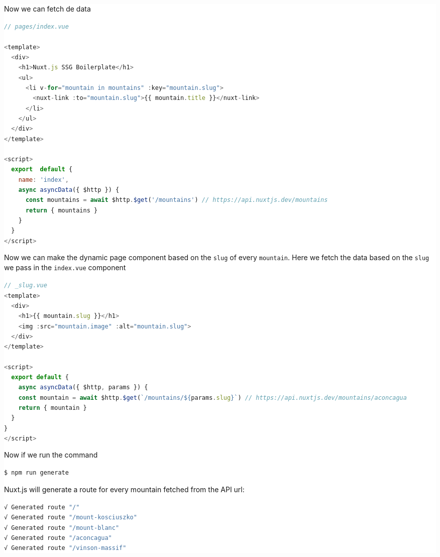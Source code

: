 Now we can fetch de data
````js
// pages/index.vue

<template>
  <div>
    <h1>Nuxt.js SSG Boilerplate</h1>
    <ul>
      <li v-for="mountain in mountains" :key="mountain.slug">
        <nuxt-link :to="mountain.slug">{{ mountain.title }}</nuxt-link>
      </li>
    </ul>
  </div>	
</template>

<script>
  export  default {
    name: 'index',
    async asyncData({ $http }) {
      const mountains = await $http.$get('/mountains') // https://api.nuxtjs.dev/mountains
      return { mountains }
    }
  }
</script>

````

Now we can make the dynamic page component based on the `slug` of every `mountain`. Here we fetch the data based on the `slug` we pass in the `index.vue` component

````js
// _slug.vue
<template>
  <div>
    <h1>{{ mountain.slug }}</h1>
    <img :src="mountain.image" :alt="mountain.slug">
  </div>
</template>

<script>
  export default {
    async asyncData({ $http, params }) {
    const mountain = await $http.$get(`/mountains/${params.slug}`) // https://api.nuxtjs.dev/mountains/aconcagua
    return { mountain }
  }
}
</script>
````
Now if we run the command
```bash
$ npm run generate
```
Nuxt.js will generate a route for every mountain fetched from the API url:
````bash
√ Generated route "/"                                                                                         
√ Generated route "/mount-kosciuszko"                                                                         
√ Generated route "/mount-blanc"                                                                              
√ Generated route "/aconcagua"                                                                                
√ Generated route "/vinson-massif"                                                                            
````